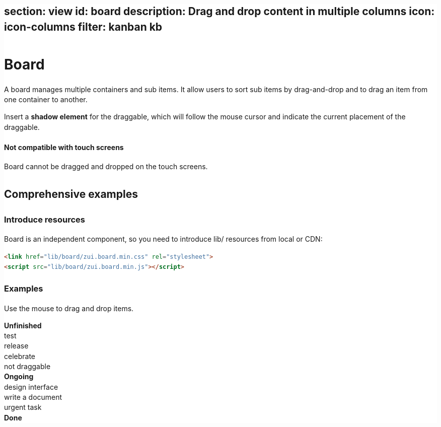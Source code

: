 ﻿section: view
id: board
description: Drag and drop content in multiple columns
icon: icon-columns
filter: kanban kb
---

# Board

A board manages multiple containers and sub items. It allow users to sort sub items by drag-and-drop and to drag an item from one container to another.

Insert a **shadow element** for the draggable, which will follow the mouse cursor and indicate the current placement of the draggable.

<div class="alert alert-danger">
  <h4>Not compatible with touch screens</h4>
  <p>Board cannot be dragged and dropped on the touch screens.</p>
</div>

## Comprehensive examples

### Introduce resources

Board is an independent component, so you need to introduce lib/ resources from local or CDN:

```html
<link href="lib/board/zui.board.min.css" rel="stylesheet">
<script src="lib/board/zui.board.min.js"></script>
```

### Examples

Use the mouse to drag and drop items.

<example class="margin-zero">
  <div class="boards" id="myBoard">
    <div class="board panel panel-primary">
      <div class="panel-heading">
        <strong>Unfinished</strong>
      </div>
      <div class="panel-body">
        <div class="board-list">
          <div class="board-item">test</div>
          <div class="board-item">release</div>
          <div class="board-item">celebrate</div>
          <div class="disable-drop board-item">not draggable</div>
        </div>
      </div>
    </div>
    <div class="board panel panel-warning">
      <div class="panel-heading">
        <strong>Ongoing</strong>
      </div>
      <div class="panel-body">
        <div class="board-list">
          <div class="board-item">design interface</div>
          <div class="board-item">write a document</div>
          <div class="board-item">urgent task</div>
        </div>
      </div>
    </div>
    <div class="board panel panel-success">
      <div class="panel-heading">
        <strong>Done</strong>
